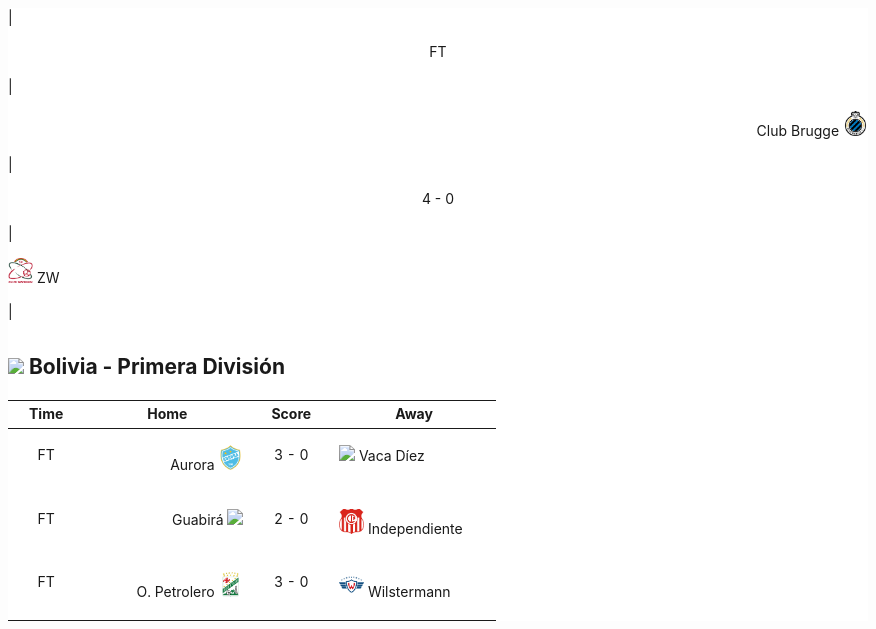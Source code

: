 | <p align="center">FT</p> | <p align="right">Club Brugge <img src="/static/logos/Club Brugge KV.png" height="25px"></p> | <p align="center">4 - 0</p> | <p align="left"><img src="/static/logos/SV Zulte Waregem.png" height="25px"> ZW</p> |
</div>


## <img src="/static/logos/Bolivia-Primera División.png" height="25px"> Bolivia - Primera División

<div align="center">

&emsp;Time&emsp; | &emsp;&emsp;&emsp;&emsp;Home&emsp;&emsp;&emsp;&emsp; | &emsp;Score&emsp; | &emsp;&emsp;&emsp;&emsp;Away&emsp;&emsp;&emsp;&emsp; |
| ------------ | ------------ | ------------ | ------------ |
| <p align="center">FT</p> | <p align="right">Aurora <img src="/static/logos/Club Deportivo Aurora.png" height="25px"></p> | <p align="center">3 - 0</p> | <p align="left"><img src="/static/logos/Club Vaca Díez de Pando.png" height="25px"> Vaca Díez</p> |
| <p align="center">FT</p> | <p align="right">Guabirá <img src="/static/logos/CDSC Guabirá.png" height="25px"></p> | <p align="center">2 - 0</p> | <p align="left"><img src="/static/logos/Club Independiente Petrolero.png" height="25px"> Independiente</p> |
| <p align="center">FT</p> | <p align="right">O. Petrolero <img src="/static/logos/CD Oriente Petrolero.png" height="25px"></p> | <p align="center">3 - 0</p> | <p align="left"><img src="/static/logos/Club Jorge Wilstermann.png" height="25px"> Wilstermann</p> |